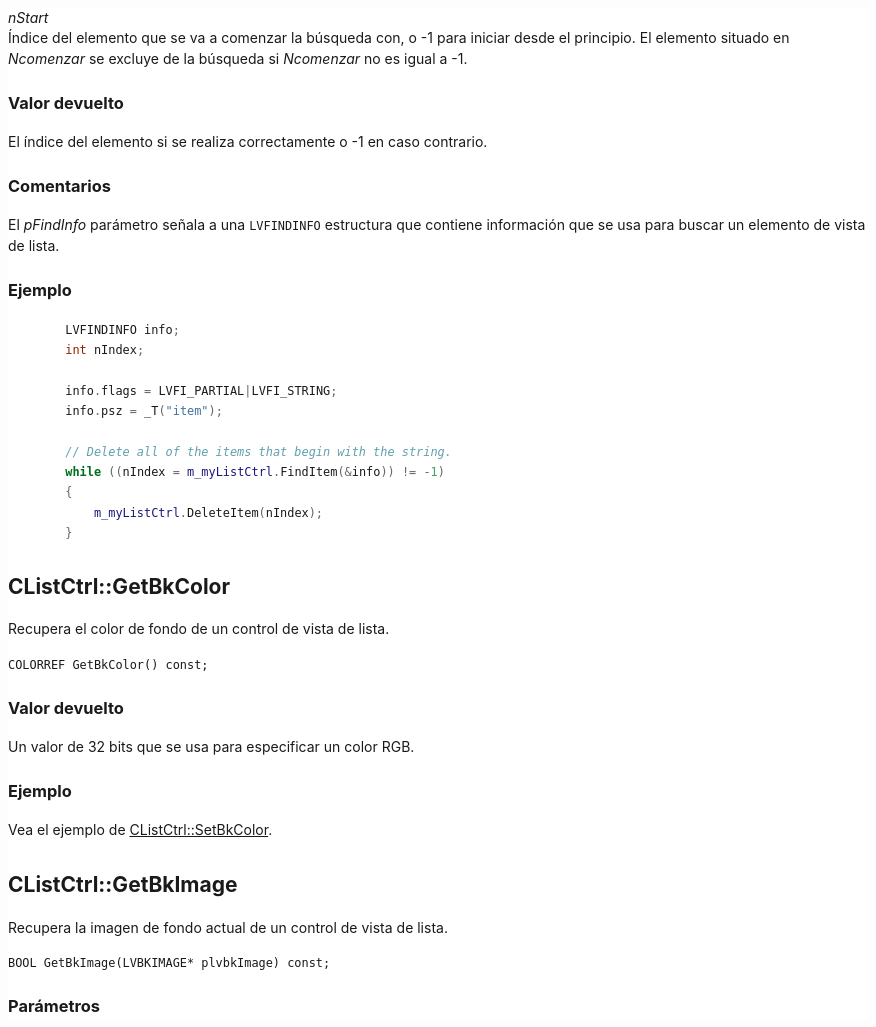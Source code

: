 *nStart*<br/>
Índice del elemento que se va a comenzar la búsqueda con, o -1 para iniciar desde el principio. El elemento situado en *Ncomenzar* se excluye de la búsqueda si *Ncomenzar* no es igual a -1.

### <a name="return-value"></a>Valor devuelto

El índice del elemento si se realiza correctamente o -1 en caso contrario.

### <a name="remarks"></a>Comentarios

El *pFindInfo* parámetro señala a una `LVFINDINFO` estructura que contiene información que se usa para buscar un elemento de vista de lista.

### <a name="example"></a>Ejemplo

```cpp
        LVFINDINFO info;
        int nIndex;

        info.flags = LVFI_PARTIAL|LVFI_STRING;
        info.psz = _T("item");

        // Delete all of the items that begin with the string.
        while ((nIndex = m_myListCtrl.FindItem(&info)) != -1)
        {
            m_myListCtrl.DeleteItem(nIndex);
        }
```

## <a name="getbkcolor"></a>  CListCtrl::GetBkColor

Recupera el color de fondo de un control de vista de lista.

```
COLORREF GetBkColor() const;
```

### <a name="return-value"></a>Valor devuelto

Un valor de 32 bits que se usa para especificar un color RGB.

### <a name="example"></a>Ejemplo

  Vea el ejemplo de [CListCtrl::SetBkColor](#setbkcolor).

## <a name="getbkimage"></a>  CListCtrl::GetBkImage

Recupera la imagen de fondo actual de un control de vista de lista.

```
BOOL GetBkImage(LVBKIMAGE* plvbkImage) const;
```

### <a name="parameters"></a>Parámetros
